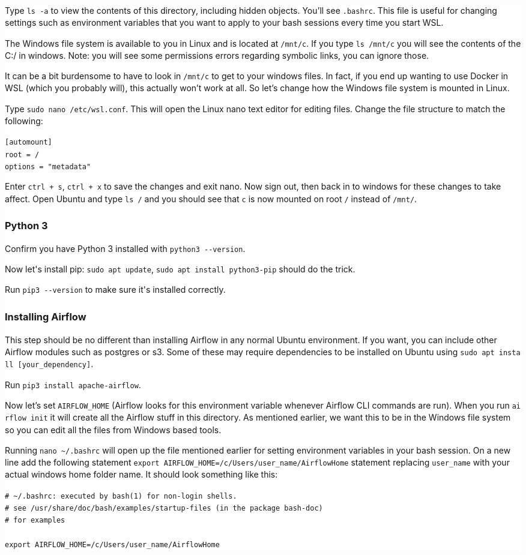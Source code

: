 Type `ls -a` to view the contents of this directory, including hidden objects. You’ll see `.bashrc`. This file is useful for changing settings such as environment variables that you want to apply to your bash sessions every time you start WSL.

The Windows file system is available to you in Linux and is located at `/mnt/c`. If you type `ls /mnt/c` you will see the contents of the C:/ in windows. Note: you will see some permissions errors regarding symbolic links, you can ignore those.

It can be a bit burdensome to have to look in `/mnt/c` to get to your windows files. In fact, if you end up wanting to use Docker in WSL (which you probably will), this actually won’t work at all. So let’s change how the Windows file system is mounted in Linux.

Type `sudo nano /etc/wsl.conf`. This will open the Linux nano text editor for editing files. Change the file structure to match the following:

```shell
[automount]
root = /
options = "metadata"
```

Enter `ctrl + s`, `ctrl + x` to save the changes and exit nano. Now sign out, then back in to windows for these changes to take affect. Open Ubuntu and type `ls /` and you should see that `c` is now mounted on root `/` instead of `/mnt/`.

### Python 3

Confirm you have Python 3 installed with `python3 --version`.

Now let's install pip: `sudo apt update`, `sudo apt install python3-pip` should do the trick.

Run `pip3 --version` to make sure it's installed correctly.

### Installing Airflow

This step should be no different than installing Airflow in any normal Ubuntu environment. If you want, you can include other Airflow modules such as postgres or s3. Some of these may require dependencies to be installed on Ubuntu using `sudo apt install [your_dependency]`.

Run `pip3 install apache-airflow`.

Now let’s set `AIRFLOW_HOME` (Airflow looks for this environment variable whenever Airflow CLI commands are run). When you run `airflow init` it will create all the Airflow stuff in this directory. As mentioned earlier, we want this to be in the Windows file system so you can edit all the files from Windows based tools.

Running `nano ~/.bashrc` will open up the file mentioned earlier for setting environment variables in your bash session. On a new line add the following statement `export AIRFLOW_HOME=/c/Users/user_name/AirflowHome` statement replacing `user_name` with your actual windows home folder name. It should look something like this:

```shell
# ~/.bashrc: executed by bash(1) for non-login shells.
# see /usr/share/doc/bash/examples/startup-files (in the package bash-doc)
# for examples

export AIRFLOW_HOME=/c/Users/user_name/AirflowHome
```
